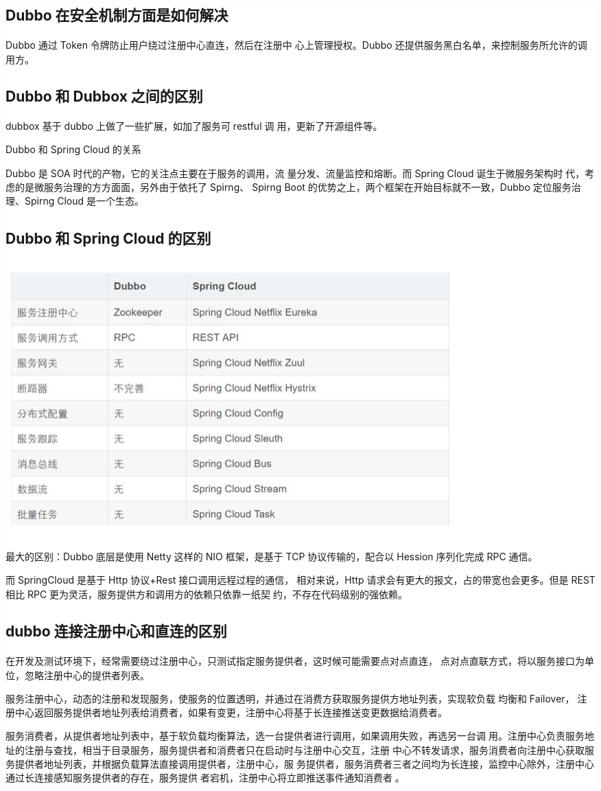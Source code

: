 ##  Dubbo 在安全机制方面是如何解决 

 Dubbo 通过 Token 令牌防止用户绕过注册中心直连，然后在注册中 心上管理授权。Dubbo 还提供服务黑白名单，来控制服务所允许的调 用方。  

##  Dubbo 和 Dubbox 之间的区别 

 dubbox 基于 dubbo 上做了一些扩展，如加了服务可 restful 调 用，更新了开源组件等。 

 Dubbo 和 Spring Cloud 的关系 

 Dubbo 是 SOA 时代的产物，它的关注点主要在于服务的调用，流 量分发、流量监控和熔断。而 Spring Cloud 诞生于微服务架构时 代，考虑的是微服务治理的方方面面，另外由于依托了 Spirng、 Spirng Boot 的优势之上，两个框架在开始目标就不一致，Dubbo 定位服务治理、Spirng Cloud 是一个生态。  

##  Dubbo 和 Spring Cloud 的区别 

![](./img/dubbospringcloud.png)

 最大的区别：Dubbo 底层是使用 Netty 这样的 NIO 框架，是基于 TCP 协议传输的，配合以 Hession 序列化完成 RPC 通信。 

而 SpringCloud 是基于 Http 协议+Rest 接口调用远程过程的通信， 相对来说，Http 请求会有更大的报文，占的带宽也会更多。但是 REST 相比 RPC 更为灵活，服务提供方和调用方的依赖只依靠一纸契 约，不存在代码级别的强依赖。 

##  dubbo 连接注册中心和直连的区别 

 在开发及测试环境下，经常需要绕过注册中心，只测试指定服务提供者，这时候可能需要点对点直连， 点对点直联方式，将以服务接口为单位，忽略注册中心的提供者列表。

 服务注册中心，动态的注册和发现服务，使服务的位置透明，并通过在消费方获取服务提供方地址列表，实现软负载 均衡和 Failover， 注册中心返回服务提供者地址列表给消费者，如果有变更，注册中心将基于长连接推送变更数据给消费者。 

 服务消费者，从提供者地址列表中，基于软负载均衡算法，选一台提供者进行调用，如果调用失败，再选另一台调 用。注册中心负责服务地址的注册与查找，相当于目录服务，服务提供者和消费者只在启动时与注册中心交互，注册 中心不转发请求，服务消费者向注册中心获取服务提供者地址列表，并根据负载算法直接调用提供者，注册中心，服 务提供者，服务消费者三者之间均为长连接，监控中心除外，注册中心通过长连接感知服务提供者的存在，服务提供 者宕机，注册中心将立即推送事件通知消费者 。
